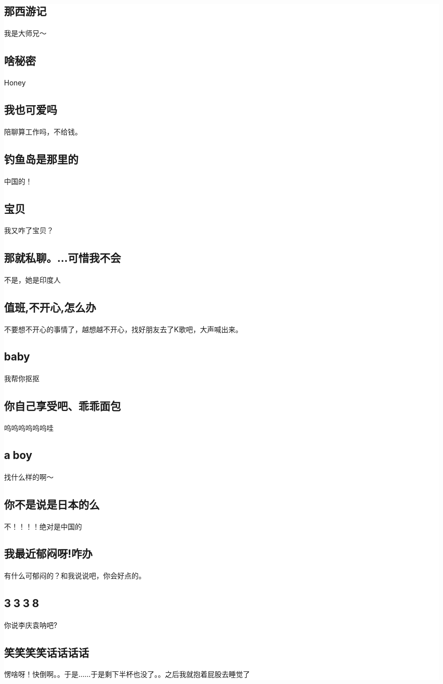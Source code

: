 ## 那西游记
我是大师兄～

## 啥秘密
Honey

## 我也可爱吗
陪聊算工作吗，不给钱。

## 钓鱼岛是那里的
中国的！

## 宝贝
我又咋了宝贝？

## 那就私聊。…可惜我不会
不是，她是印度人

## 值班,不开心,怎么办
不要想不开心的事情了，越想越不开心，找好朋友去了K歌吧，大声喊出来。

## baby
我帮你抠抠

## 你自己享受吧、乖乖面包
呜呜呜呜呜呜哇

## a boy
找什么样的啊～

## 你不是说是日本的么
不！！！！绝对是中国的

## 我最近郁闷呀!咋办
有什么可郁闷的？和我说说吧，你会好点的。

## 3 3 3 8
你说李庆袁呐吧?

## 笑笑笑笑话话话话
愣啥呀！快倒啊。。于是……于是剩下半杯也没了。。之后我就抱着屁股去睡觉了

